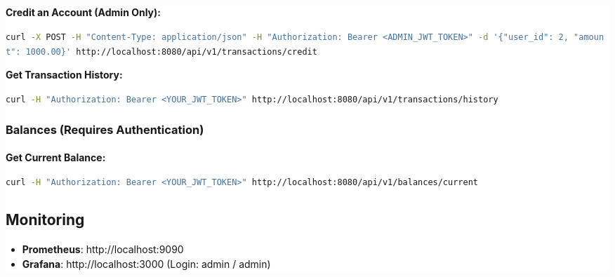 **Credit an Account (Admin Only):**
```bash
curl -X POST -H "Content-Type: application/json" -H "Authorization: Bearer <ADMIN_JWT_TOKEN>" -d '{"user_id": 2, "amount": 1000.00}' http://localhost:8080/api/v1/transactions/credit
```

**Get Transaction History:**
```bash
curl -H "Authorization: Bearer <YOUR_JWT_TOKEN>" http://localhost:8080/api/v1/transactions/history
```

### Balances (Requires Authentication)

**Get Current Balance:**
```bash
curl -H "Authorization: Bearer <YOUR_JWT_TOKEN>" http://localhost:8080/api/v1/balances/current
```

## Monitoring

- **Prometheus**: http://localhost:9090
- **Grafana**: http://localhost:3000 (Login: admin / admin)
